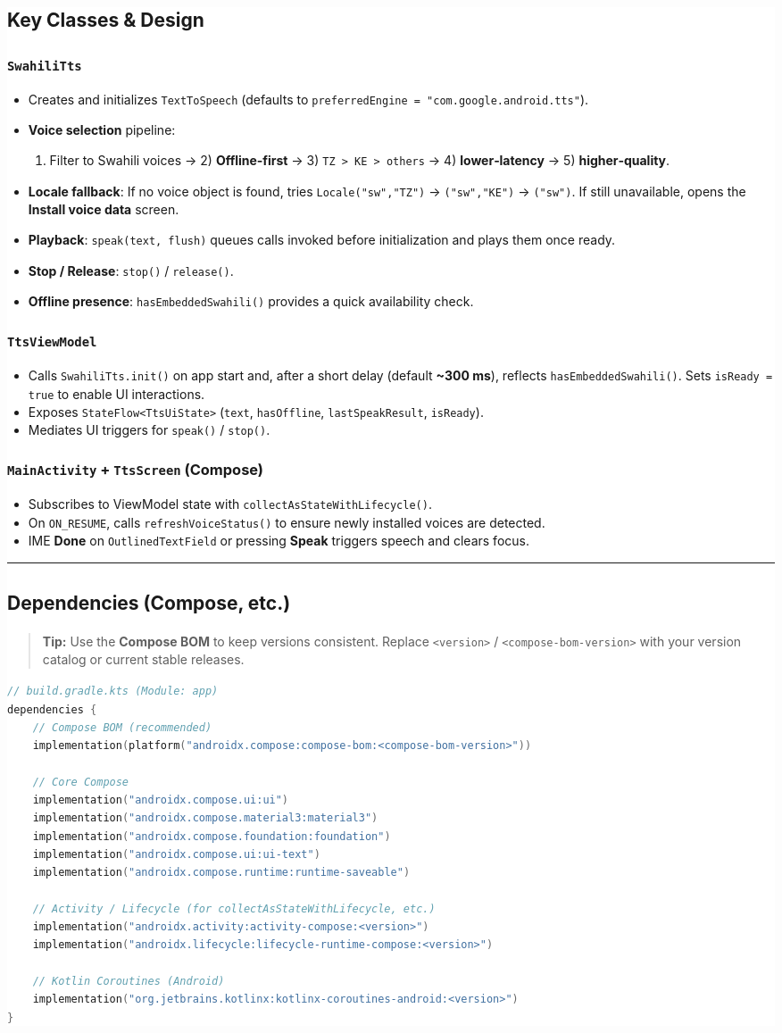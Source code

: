 
## Key Classes & Design

### `SwahiliTts`

* Creates and initializes `TextToSpeech` (defaults to `preferredEngine = "com.google.android.tts"`).
* **Voice selection** pipeline:

    1. Filter to Swahili voices → 2) **Offline‑first** → 3) `TZ > KE > others` → 4) **lower‑latency** → 5) **higher‑quality**.
* **Locale fallback**: If no voice object is found, tries `Locale("sw","TZ")` → `("sw","KE")` → `("sw")`.
  If still unavailable, opens the **Install voice data** screen.
* **Playback**: `speak(text, flush)` queues calls invoked before initialization and plays them once ready.
* **Stop / Release**: `stop()` / `release()`.
* **Offline presence**: `hasEmbeddedSwahili()` provides a quick availability check.

### `TtsViewModel`

* Calls `SwahiliTts.init()` on app start and, after a short delay (default **\~300 ms**), reflects `hasEmbeddedSwahili()`.
  Sets `isReady = true` to enable UI interactions.
* Exposes `StateFlow<TtsUiState>` (`text`, `hasOffline`, `lastSpeakResult`, `isReady`).
* Mediates UI triggers for `speak()` / `stop()`.

### `MainActivity` + `TtsScreen` (Compose)

* Subscribes to ViewModel state with `collectAsStateWithLifecycle()`.
* On `ON_RESUME`, calls `refreshVoiceStatus()` to ensure newly installed voices are detected.
* IME **Done** on `OutlinedTextField` or pressing **Speak** triggers speech and clears focus.

---

## Dependencies (Compose, etc.)

> **Tip:** Use the **Compose BOM** to keep versions consistent.
> Replace `<version>` / `<compose-bom-version>` with your version catalog or current stable releases.

```kotlin
// build.gradle.kts (Module: app)
dependencies {
    // Compose BOM (recommended)
    implementation(platform("androidx.compose:compose-bom:<compose-bom-version>"))

    // Core Compose
    implementation("androidx.compose.ui:ui")
    implementation("androidx.compose.material3:material3")
    implementation("androidx.compose.foundation:foundation")
    implementation("androidx.compose.ui:ui-text")
    implementation("androidx.compose.runtime:runtime-saveable")

    // Activity / Lifecycle (for collectAsStateWithLifecycle, etc.)
    implementation("androidx.activity:activity-compose:<version>")
    implementation("androidx.lifecycle:lifecycle-runtime-compose:<version>")

    // Kotlin Coroutines (Android)
    implementation("org.jetbrains.kotlinx:kotlinx-coroutines-android:<version>")
}
```
